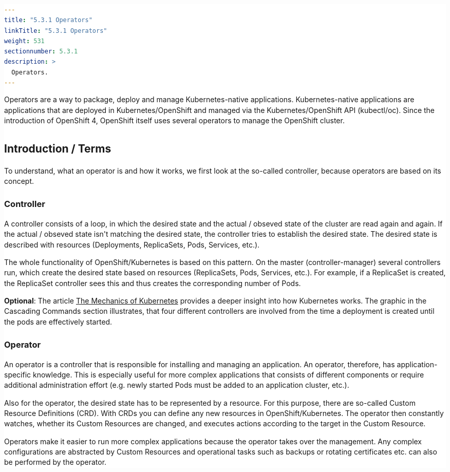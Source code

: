 ```yaml
---
title: "5.3.1 Operators"
linkTitle: "5.3.1 Operators"
weight: 531
sectionnumber: 5.3.1
description: >
  Operators.
---
```


Operators are a way to package, deploy and manage Kubernetes-native applications. Kubernetes-native applications are applications that are deployed in Kubernetes/OpenShift and managed via the Kubernetes/OpenShift API (kubectl/oc). Since the introduction of OpenShift 4, OpenShift itself uses several operators to manage the OpenShift cluster.


## Introduction / Terms

To understand, what an operator is and how it works, we first look at the so-called controller, because operators are based on its concept.


### Controller

A controller consists of a loop, in which the desired state and the actual / obseved state of the cluster are read again and again. If the actual / obseved state isn't matching the desired state, the controller tries to establish the desired state. The desired state is described with resources (Deployments, ReplicaSets, Pods, Services, etc.).

The whole functionality of OpenShift/Kubernetes is based on this pattern. On the master (controller-manager) several controllers run, which create the desired state based on resources (ReplicaSets, Pods, Services, etc.). For example, if a ReplicaSet is created, the ReplicaSet controller sees this and thus creates the corresponding number of Pods.

__Optional__: The article [The Mechanics of Kubernetes](https://medium.com/@dominik.tornow/the-mechanics-of-kubernetes-ac8112eaa302) provides a deeper insight into how Kubernetes works. The graphic in the Cascading Commands section illustrates, that four different controllers are involved from the time a deployment is created until the pods are effectively started.


### Operator

An operator is a controller that is responsible for installing and managing an application. An operator, therefore, has application-specific knowledge. This is especially useful for more complex applications that consists of different components or require additional administration effort (e.g. newly started Pods must be added to an application cluster, etc.).

Also for the operator, the desired state has to be represented by a resource. For this purpose, there are so-called Custom Resource Definitions (CRD). With CRDs you can define any new resources in OpenShift/Kubernetes. The operator then constantly watches, whether its Custom Resources are changed, and executes actions according to the target in the Custom Resource.

Operators make it easier to run more complex applications because the operator takes over the management. Any complex configurations are abstracted by Custom Resources and operational tasks such as backups or rotating certificates etc. can also be performed by the operator.
